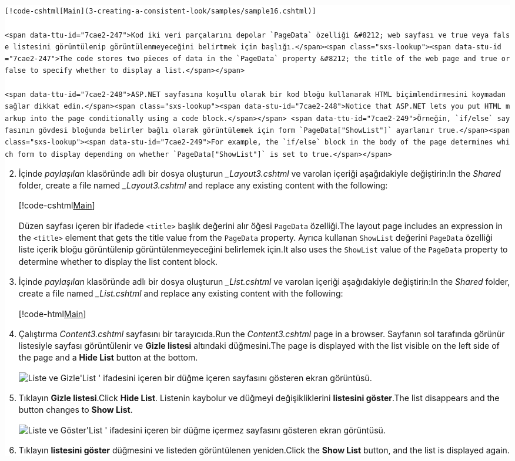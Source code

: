     [!code-cshtml[Main](3-creating-a-consistent-look/samples/sample16.cshtml)]

    <span data-ttu-id="7cae2-247">Kod iki veri parçalarını depolar `PageData` özelliği &#8212; web sayfası ve true veya false listesini görüntülenip görüntülenmeyeceğini belirtmek için başlığı.</span><span class="sxs-lookup"><span data-stu-id="7cae2-247">The code stores two pieces of data in the `PageData` property &#8212; the title of the web page and true or false to specify whether to display a list.</span></span>

    <span data-ttu-id="7cae2-248">ASP.NET sayfasına koşullu olarak bir kod bloğu kullanarak HTML biçimlendirmesini koymadan sağlar dikkat edin.</span><span class="sxs-lookup"><span data-stu-id="7cae2-248">Notice that ASP.NET lets you put HTML markup into the page conditionally using a code block.</span></span> <span data-ttu-id="7cae2-249">Örneğin, `if/else` sayfasının gövdesi bloğunda belirler bağlı olarak görüntülemek için form `PageData["ShowList"]` ayarlanır true.</span><span class="sxs-lookup"><span data-stu-id="7cae2-249">For example, the `if/else` block in the body of the page determines which form to display depending on whether `PageData["ShowList"]` is set to true.</span></span>
2. <span data-ttu-id="7cae2-250">İçinde *paylaşılan* klasöründe adlı bir dosya oluşturun  *\_Layout3.cshtml* ve varolan içeriği aşağıdakiyle değiştirin:</span><span class="sxs-lookup"><span data-stu-id="7cae2-250">In the *Shared* folder, create a file named *\_Layout3.cshtml* and replace any existing content with the following:</span></span>

    [!code-cshtml[Main](3-creating-a-consistent-look/samples/sample17.cshtml)]

    <span data-ttu-id="7cae2-251">Düzen sayfası içeren bir ifadede `<title>` başlık değerini alır öğesi `PageData` özelliği.</span><span class="sxs-lookup"><span data-stu-id="7cae2-251">The layout page includes an expression in the `<title>` element that gets the title value from the `PageData` property.</span></span> <span data-ttu-id="7cae2-252">Ayrıca kullanan `ShowList` değerini `PageData` özelliği liste içerik bloğu görüntülenip görüntülenmeyeceğini belirlemek için.</span><span class="sxs-lookup"><span data-stu-id="7cae2-252">It also uses the `ShowList` value of the `PageData` property to determine whether to display the list content block.</span></span>
3. <span data-ttu-id="7cae2-253">İçinde *paylaşılan* klasöründe adlı bir dosya oluşturun  *\_List.cshtml* ve varolan içeriği aşağıdakiyle değiştirin:</span><span class="sxs-lookup"><span data-stu-id="7cae2-253">In the *Shared* folder, create a file named *\_List.cshtml* and replace any existing content with the following:</span></span>

    [!code-html[Main](3-creating-a-consistent-look/samples/sample18.html)]
4. <span data-ttu-id="7cae2-254">Çalıştırma *Content3.cshtml* sayfasını bir tarayıcıda.</span><span class="sxs-lookup"><span data-stu-id="7cae2-254">Run the *Content3.cshtml* page in a browser.</span></span> <span data-ttu-id="7cae2-255">Sayfanın sol tarafında görünür listesiyle sayfası görüntülenir ve **Gizle listesi** altındaki düğmesini.</span><span class="sxs-lookup"><span data-stu-id="7cae2-255">The page is displayed with the list visible on the left side of the page and a **Hide List** button at the bottom.</span></span>

    ![Liste ve Gizle'List ' ifadesini içeren bir düğme içeren sayfasını gösteren ekran görüntüsü.](3-creating-a-consistent-look/_static/image10.jpg)
5. <span data-ttu-id="7cae2-257">Tıklayın **Gizle listesi**.</span><span class="sxs-lookup"><span data-stu-id="7cae2-257">Click **Hide List**.</span></span> <span data-ttu-id="7cae2-258">Listenin kaybolur ve düğmeyi değişikliklerini **listesini göster**.</span><span class="sxs-lookup"><span data-stu-id="7cae2-258">The list disappears and the button changes to **Show List**.</span></span>

    ![Liste ve Göster'List ' ifadesini içeren bir düğme içermez sayfasını gösteren ekran görüntüsü.](3-creating-a-consistent-look/_static/image11.jpg)
6. <span data-ttu-id="7cae2-260">Tıklayın **listesini göster** düğmesini ve listeden görüntülenen yeniden.</span><span class="sxs-lookup"><span data-stu-id="7cae2-260">Click the **Show List** button, and the list is displayed again.</span></span>
